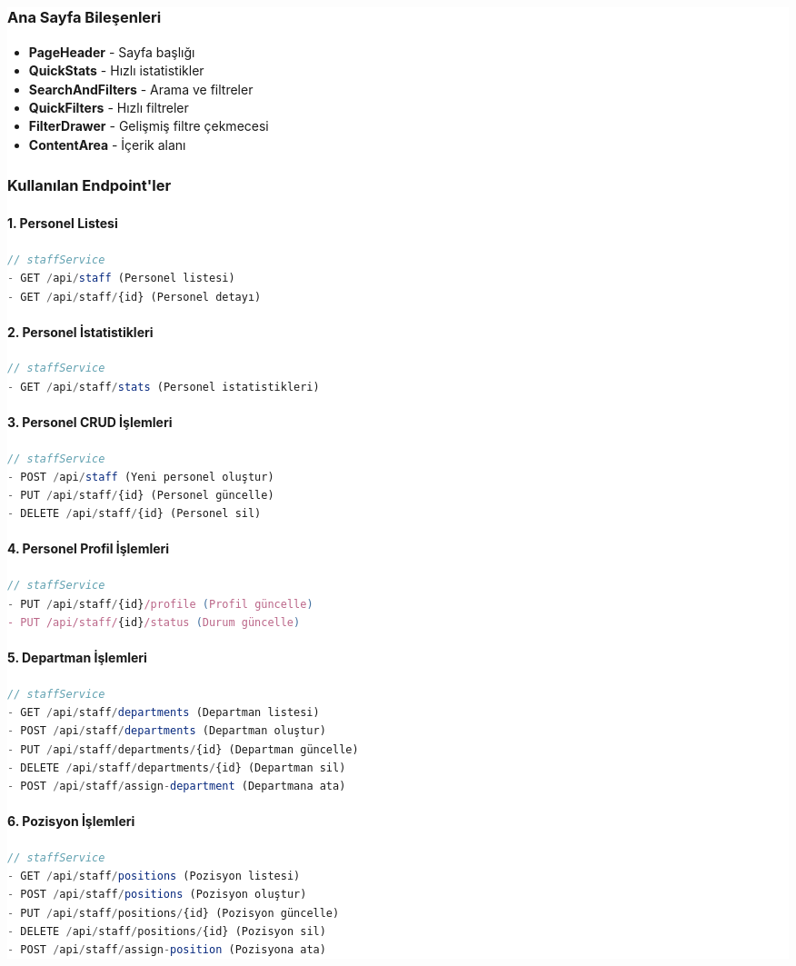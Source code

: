 ### Ana Sayfa Bileşenleri
- **PageHeader** - Sayfa başlığı
- **QuickStats** - Hızlı istatistikler
- **SearchAndFilters** - Arama ve filtreler
- **QuickFilters** - Hızlı filtreler
- **FilterDrawer** - Gelişmiş filtre çekmecesi
- **ContentArea** - İçerik alanı

### Kullanılan Endpoint'ler

#### 1. Personel Listesi
```typescript
// staffService
- GET /api/staff (Personel listesi)
- GET /api/staff/{id} (Personel detayı)
```

#### 2. Personel İstatistikleri
```typescript
// staffService
- GET /api/staff/stats (Personel istatistikleri)
```

#### 3. Personel CRUD İşlemleri
```typescript
// staffService
- POST /api/staff (Yeni personel oluştur)
- PUT /api/staff/{id} (Personel güncelle)
- DELETE /api/staff/{id} (Personel sil)
```

#### 4. Personel Profil İşlemleri
```typescript
// staffService
- PUT /api/staff/{id}/profile (Profil güncelle)
- PUT /api/staff/{id}/status (Durum güncelle)
```

#### 5. Departman İşlemleri
```typescript
// staffService
- GET /api/staff/departments (Departman listesi)
- POST /api/staff/departments (Departman oluştur)
- PUT /api/staff/departments/{id} (Departman güncelle)
- DELETE /api/staff/departments/{id} (Departman sil)
- POST /api/staff/assign-department (Departmana ata)
```

#### 6. Pozisyon İşlemleri
```typescript
// staffService
- GET /api/staff/positions (Pozisyon listesi)
- POST /api/staff/positions (Pozisyon oluştur)
- PUT /api/staff/positions/{id} (Pozisyon güncelle)
- DELETE /api/staff/positions/{id} (Pozisyon sil)
- POST /api/staff/assign-position (Pozisyona ata)
```
